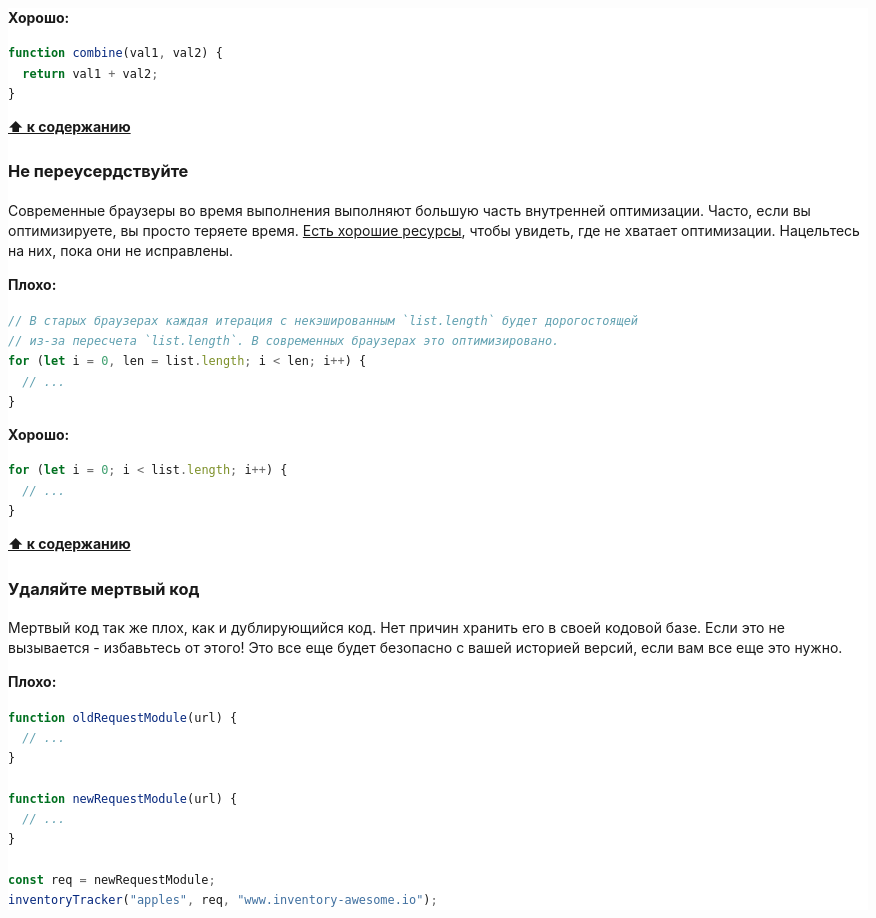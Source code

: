 **Хорошо:**

```javascript
function combine(val1, val2) {
  return val1 + val2;
}
```

**[⬆ к содержанию](#содержание)**

### Не переусердствуйте

Современные браузеры во время выполнения выполняют большую часть внутренней оптимизации. Часто, если вы оптимизируете, вы просто теряете время. [Есть хорошие ресурсы](https://github.com/petkaantonov/bluebird/wiki/Optimization-killers), чтобы увидеть, где не хватает оптимизации. Нацельтесь на них, пока они не исправлены.





**Плохо:**

```javascript
// В старых браузерах каждая итерация с некэшированным `list.length` будет дорогостоящей
// из-за пересчета `list.length`. В современных браузерах это оптимизировано.
for (let i = 0, len = list.length; i < len; i++) {
  // ...
}
```

**Хорошо:**

```javascript
for (let i = 0; i < list.length; i++) {
  // ...
}
```

**[⬆ к содержанию](#содержание)**

### Удаляйте мертвый код

Мертвый код так же плох, как и дублирующийся код. Нет причин хранить его в своей кодовой базе. Если это не вызывается - избавьтесь от этого! Это все еще будет безопасно с вашей историей версий, если вам все еще это нужно.



**Плохо:**

```javascript
function oldRequestModule(url) {
  // ...
}

function newRequestModule(url) {
  // ...
}

const req = newRequestModule;
inventoryTracker("apples", req, "www.inventory-awesome.io");
```
